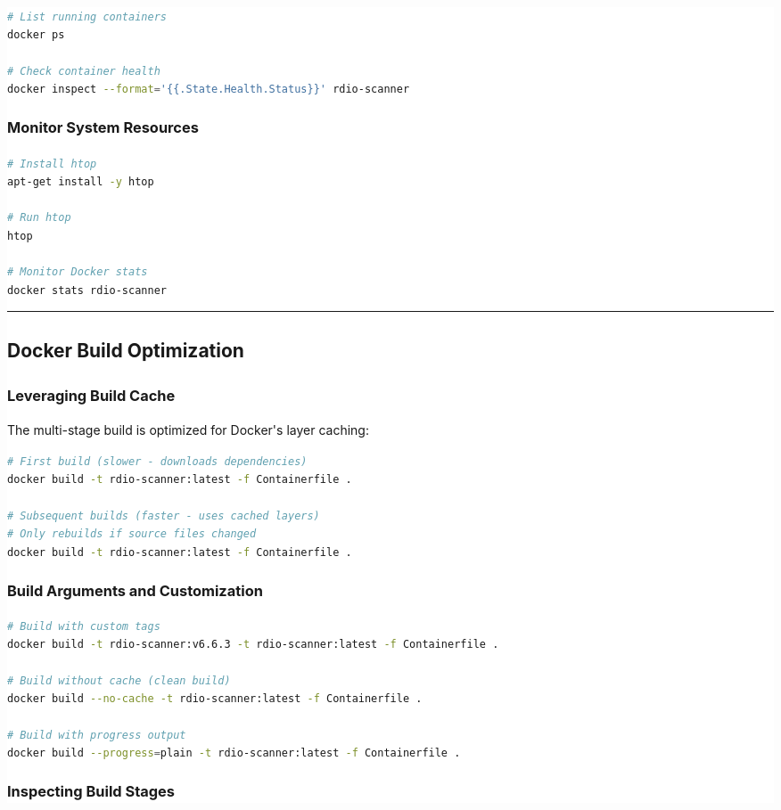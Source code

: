 ```bash
# List running containers
docker ps

# Check container health
docker inspect --format='{{.State.Health.Status}}' rdio-scanner
```

### Monitor System Resources

```bash
# Install htop
apt-get install -y htop

# Run htop
htop

# Monitor Docker stats
docker stats rdio-scanner
```

---

## Docker Build Optimization

### Leveraging Build Cache

The multi-stage build is optimized for Docker's layer caching:

```bash
# First build (slower - downloads dependencies)
docker build -t rdio-scanner:latest -f Containerfile .

# Subsequent builds (faster - uses cached layers)
# Only rebuilds if source files changed
docker build -t rdio-scanner:latest -f Containerfile .
```

### Build Arguments and Customization

```bash
# Build with custom tags
docker build -t rdio-scanner:v6.6.3 -t rdio-scanner:latest -f Containerfile .

# Build without cache (clean build)
docker build --no-cache -t rdio-scanner:latest -f Containerfile .

# Build with progress output
docker build --progress=plain -t rdio-scanner:latest -f Containerfile .
```

### Inspecting Build Stages
